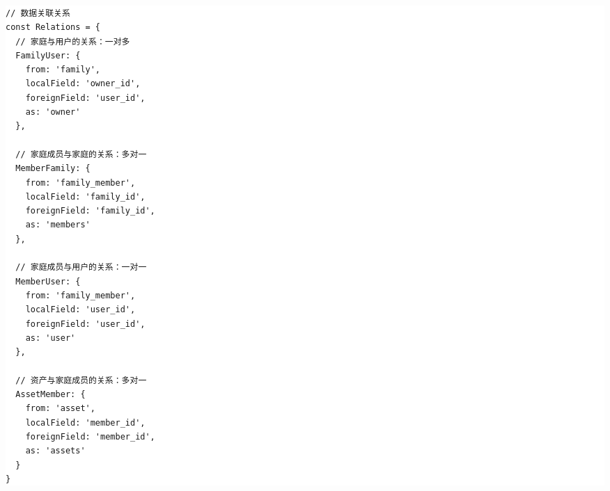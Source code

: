     // 数据关联关系
    const Relations = {
      // 家庭与用户的关系：一对多
      FamilyUser: {
        from: 'family',
        localField: 'owner_id',
        foreignField: 'user_id',
        as: 'owner'
      },
    
      // 家庭成员与家庭的关系：多对一
      MemberFamily: {
        from: 'family_member',
        localField: 'family_id',
        foreignField: 'family_id',
        as: 'members'
      },
    
      // 家庭成员与用户的关系：一对一
      MemberUser: {
        from: 'family_member',
        localField: 'user_id',
        foreignField: 'user_id',
        as: 'user'
      },
    
      // 资产与家庭成员的关系：多对一
      AssetMember: {
        from: 'asset',
        localField: 'member_id',
        foreignField: 'member_id',
        as: 'assets'
      }
    }
